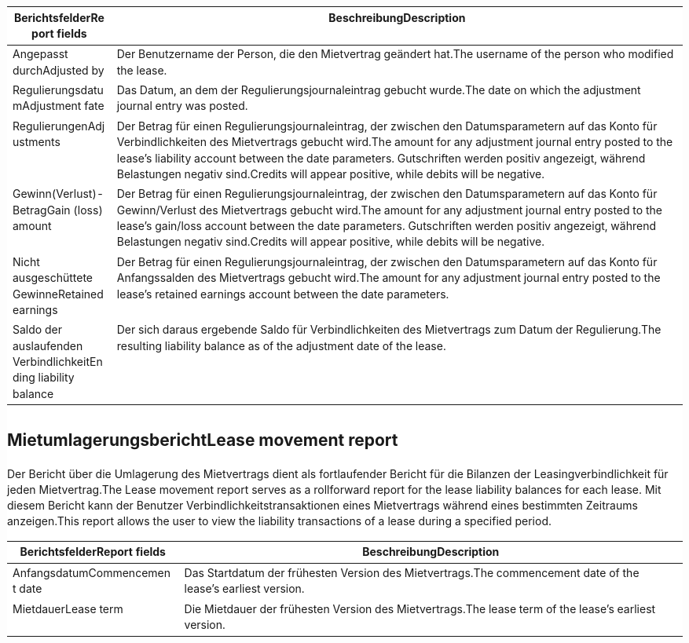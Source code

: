 |     <span data-ttu-id="a7d8c-251">Berichtsfelder</span><span class="sxs-lookup"><span data-stu-id="a7d8c-251">Report fields</span></span>                 |     <span data-ttu-id="a7d8c-252">Beschreibung</span><span class="sxs-lookup"><span data-stu-id="a7d8c-252">Description</span></span>           |
|---------------------------------  |-------------------------  |
|     <span data-ttu-id="a7d8c-253">Angepasst durch</span><span class="sxs-lookup"><span data-stu-id="a7d8c-253">Adjusted by</span></span>                   |     <span data-ttu-id="a7d8c-254">Der Benutzername der Person, die den Mietvertrag geändert hat.</span><span class="sxs-lookup"><span data-stu-id="a7d8c-254">The username of the person who modified the lease.</span></span>                                |
|     <span data-ttu-id="a7d8c-255">Regulierungsdatum</span><span class="sxs-lookup"><span data-stu-id="a7d8c-255">Adjustment fate</span></span>               |     <span data-ttu-id="a7d8c-256">Das Datum, an dem der Regulierungsjournaleintrag gebucht wurde.</span><span class="sxs-lookup"><span data-stu-id="a7d8c-256">The date on which the adjustment journal entry was posted.</span></span>                        |
|     <span data-ttu-id="a7d8c-257">Regulierungen</span><span class="sxs-lookup"><span data-stu-id="a7d8c-257">Adjustments</span></span>                   |     <span data-ttu-id="a7d8c-258">Der Betrag für einen Regulierungsjournaleintrag, der zwischen den Datumsparametern auf das Konto für Verbindlichkeiten des Mietvertrags gebucht wird.</span><span class="sxs-lookup"><span data-stu-id="a7d8c-258">The amount for any adjustment journal entry posted to the lease’s liability account between the date parameters.</span></span> <span data-ttu-id="a7d8c-259">Gutschriften werden positiv angezeigt, während Belastungen negativ sind.</span><span class="sxs-lookup"><span data-stu-id="a7d8c-259">Credits will appear   positive, while debits will be negative.</span></span>       |
|     <span data-ttu-id="a7d8c-260">Gewinn(Verlust)-Betrag</span><span class="sxs-lookup"><span data-stu-id="a7d8c-260">Gain (loss) amount</span></span>            |     <span data-ttu-id="a7d8c-261">Der Betrag für einen Regulierungsjournaleintrag, der zwischen den Datumsparametern auf das Konto für Gewinn/Verlust des Mietvertrags gebucht wird.</span><span class="sxs-lookup"><span data-stu-id="a7d8c-261">The amount for any adjustment journal entry posted to the lease’s gain/loss account between the date parameters.</span></span> <span data-ttu-id="a7d8c-262">Gutschriften werden positiv angezeigt, während Belastungen negativ sind.</span><span class="sxs-lookup"><span data-stu-id="a7d8c-262">Credits will appear   positive, while debits will be negative.</span></span>       |
|     <span data-ttu-id="a7d8c-263">Nicht ausgeschüttete Gewinne</span><span class="sxs-lookup"><span data-stu-id="a7d8c-263">Retained earnings</span></span>             |     <span data-ttu-id="a7d8c-264">Der Betrag für einen Regulierungsjournaleintrag, der zwischen den Datumsparametern auf das Konto für Anfangssalden des Mietvertrags gebucht wird.</span><span class="sxs-lookup"><span data-stu-id="a7d8c-264">The amount for any adjustment journal entry posted to the lease’s retained earnings account between the date parameters.</span></span>      |
|     <span data-ttu-id="a7d8c-265">Saldo der auslaufenden Verbindlichkeit</span><span class="sxs-lookup"><span data-stu-id="a7d8c-265">Ending liability balance</span></span>      |     <span data-ttu-id="a7d8c-266">Der sich daraus ergebende Saldo für Verbindlichkeiten des Mietvertrags zum Datum der Regulierung.</span><span class="sxs-lookup"><span data-stu-id="a7d8c-266">The resulting liability balance as of the adjustment date of the lease.</span></span>           |

## <a name="lease-movement-report"></a><span data-ttu-id="a7d8c-267">Mietumlagerungsbericht</span><span class="sxs-lookup"><span data-stu-id="a7d8c-267">Lease movement report</span></span>
<span data-ttu-id="a7d8c-268">Der Bericht über die Umlagerung des Mietvertrags dient als fortlaufender Bericht für die Bilanzen der Leasingverbindlichkeit für jeden Mietvertrag.</span><span class="sxs-lookup"><span data-stu-id="a7d8c-268">The Lease movement report serves as a rollforward report for the lease liability balances for each lease.</span></span> <span data-ttu-id="a7d8c-269">Mit diesem Bericht kann der Benutzer Verbindlichkeitstransaktionen eines Mietvertrags während eines bestimmten Zeitraums anzeigen.</span><span class="sxs-lookup"><span data-stu-id="a7d8c-269">This report allows the user to view the liability transactions of a lease during a specified period.</span></span>

|     <span data-ttu-id="a7d8c-270">Berichtsfelder</span><span class="sxs-lookup"><span data-stu-id="a7d8c-270">Report fields</span></span>             |     <span data-ttu-id="a7d8c-271">Beschreibung</span><span class="sxs-lookup"><span data-stu-id="a7d8c-271">Description</span></span>                                               |
|----------------------------   |-------------------------------------------------------------- |
|     <span data-ttu-id="a7d8c-272">Anfangsdatum</span><span class="sxs-lookup"><span data-stu-id="a7d8c-272">Commencement date</span></span>         |     <span data-ttu-id="a7d8c-273">Das Startdatum der frühesten Version des Mietvertrags.</span><span class="sxs-lookup"><span data-stu-id="a7d8c-273">The commencement date of the lease’s earliest version.</span></span>    |
|     <span data-ttu-id="a7d8c-274">Mietdauer</span><span class="sxs-lookup"><span data-stu-id="a7d8c-274">Lease term</span></span>                |     <span data-ttu-id="a7d8c-275">Die Mietdauer der frühesten Version des Mietvertrags.</span><span class="sxs-lookup"><span data-stu-id="a7d8c-275">The lease term of the lease’s earliest version.</span></span>           |